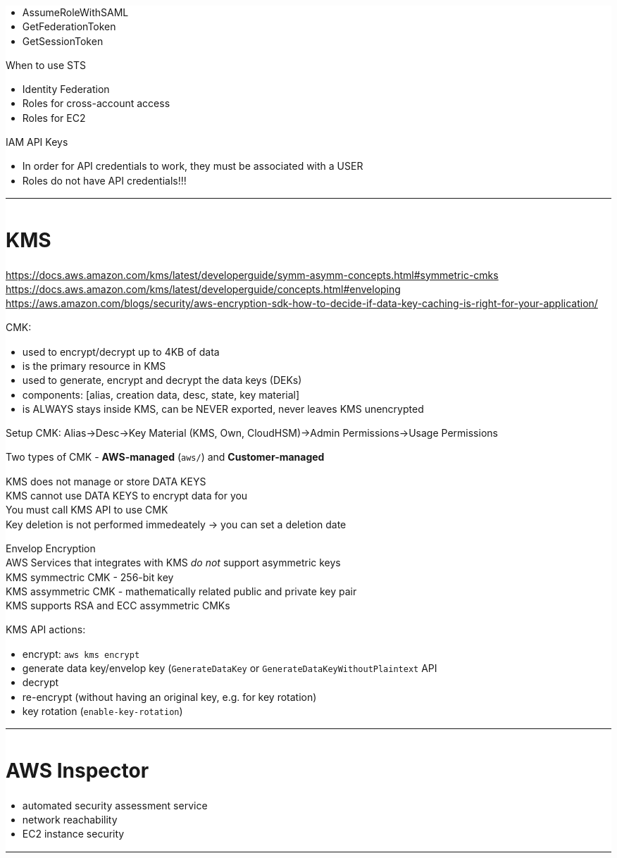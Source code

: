 - AssumeRoleWithSAML
- GetFederationToken
- GetSessionToken

When to use STS
- Identity Federation
- Roles for cross-account access
- Roles for EC2


IAM API Keys
- In order for API credentials to work, they must be associated with a USER
- Roles do not have API credentials!!!

---
# KMS
https://docs.aws.amazon.com/kms/latest/developerguide/symm-asymm-concepts.html#symmetric-cmks
https://docs.aws.amazon.com/kms/latest/developerguide/concepts.html#enveloping
https://aws.amazon.com/blogs/security/aws-encryption-sdk-how-to-decide-if-data-key-caching-is-right-for-your-application/

CMK:
- used to encrypt/decrypt up to 4KB of data
- is the primary resource in KMS
- used to generate, encrypt and decrypt the data keys (DEKs)
- components: [alias, creation data, desc, state, key material]
- is ALWAYS stays inside KMS, can be NEVER exported, never leaves KMS unencrypted

Setup CMK:
  Alias->Desc->Key Material (KMS, Own, CloudHSM)->Admin Permissions->Usage Permissions  

Two types of CMK - **AWS-managed** (`aws/`) and **Customer-managed**  

KMS does not manage or store DATA KEYS  
KMS cannot use DATA KEYS to encrypt data for you  
You must call KMS API to use CMK  
Key deletion is not performed immedeately -> you can set a deletion date  

Envelop Encryption  
AWS Services that integrates with KMS _do not_ support asymmetric keys  
KMS symmectric CMK - 256-bit key  
KMS assymmetric CMK - mathematically related public and private key pair  
KMS supports RSA and ECC assymmetric CMKs  


KMS API actions:
- encrypt: `aws kms encrypt`
- generate data key/envelop key (`GenerateDataKey` or `GenerateDataKeyWithoutPlaintext` API
- decrypt
- re-encrypt (without having an original key, e.g. for key rotation)
- key rotation (`enable-key-rotation`)

---
# AWS Inspector
- automated security assessment service
- network reachability
- EC2 instance security

---